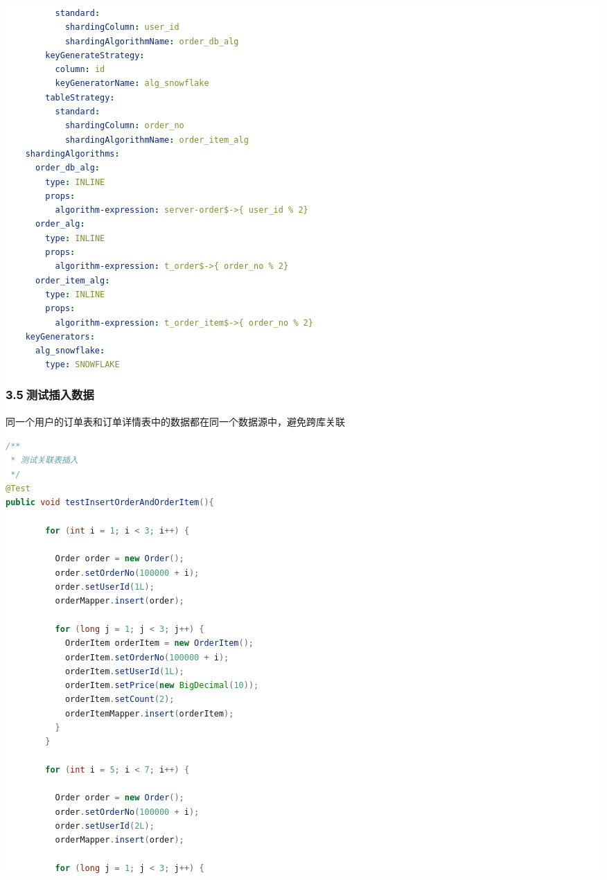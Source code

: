 ```yml
          standard:
            shardingColumn: user_id
            shardingAlgorithmName: order_db_alg
        keyGenerateStrategy:
          column: id
          keyGeneratorName: alg_snowflake
        tableStrategy:
          standard:
            shardingColumn: order_no
            shardingAlgorithmName: order_item_alg
    shardingAlgorithms:
      order_db_alg:
        type: INLINE
        props:
          algorithm-expression: server-order$->{ user_id % 2}
      order_alg:
        type: INLINE
        props:
          algorithm-expression: t_order$->{ order_no % 2}
      order_item_alg:
        type: INLINE
        props:
          algorithm-expression: t_order_item$->{ order_no % 2}
    keyGenerators:
      alg_snowflake:
        type: SNOWFLAKE
```

### 3.5 测试插入数据

同一个用户的订单表和订单详情表中的数据都在同一个数据源中，避免跨库关联

```java
/**
 * 测试关联表插入
 */
@Test
public void testInsertOrderAndOrderItem(){

        for (int i = 1; i < 3; i++) {

          Order order = new Order();
          order.setOrderNo(100000 + i);
          order.setUserId(1L);
          orderMapper.insert(order);
  
          for (long j = 1; j < 3; j++) {
            OrderItem orderItem = new OrderItem();
            orderItem.setOrderNo(100000 + i);
            orderItem.setUserId(1L);
            orderItem.setPrice(new BigDecimal(10));
            orderItem.setCount(2);
            orderItemMapper.insert(orderItem);
          }
        }

        for (int i = 5; i < 7; i++) {

          Order order = new Order();
          order.setOrderNo(100000 + i);
          order.setUserId(2L);
          orderMapper.insert(order);
  
          for (long j = 1; j < 3; j++) {
```